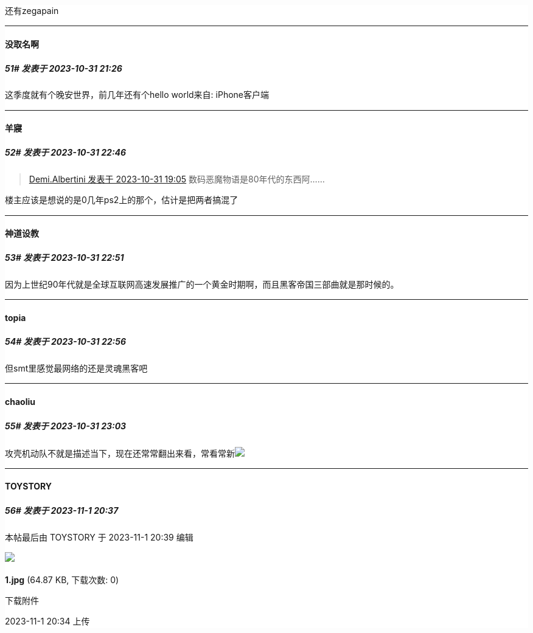 还有zegapain

*****

####  没取名啊  
##### 51#       发表于 2023-10-31 21:26

这季度就有个晚安世界，前几年还有个hello world来自: iPhone客户端

*****

####  羊寢  
##### 52#       发表于 2023-10-31 22:46

<blockquote><a href="httphttps://bbs.saraba1st.com/2b/forum.php?mod=redirect&amp;goto=findpost&amp;pid=62895370&amp;ptid=2158886" target="_blank">Demi.Albertini 发表于 2023-10-31 19:05</a>
数码恶魔物语是80年代的东西阿……</blockquote>
楼主应该是想说的是0几年ps2上的那个，估计是把两者搞混了

*****

####  神道设教  
##### 53#       发表于 2023-10-31 22:51

因为上世纪90年代就是全球互联网高速发展推广的一个黄金时期啊，而且黑客帝国三部曲就是那时候的。

*****

####  topia  
##### 54#       发表于 2023-10-31 22:56

但smt里感觉最网络的还是灵魂黑客吧

*****

####  chaoliu  
##### 55#       发表于 2023-10-31 23:03

攻壳机动队不就是描述当下，现在还常常翻出来看，常看常新<img src="https://static.saraba1st.com/image/smiley/face2017/001.png" referrerpolicy="no-referrer">

*****

####  TOYSTORY  
##### 56#       发表于 2023-11-1 20:37

 本帖最后由 TOYSTORY 于 2023-11-1 20:39 编辑 

<img src="https://img.saraba1st.com/forum/202311/01/203406b44zpwk9a39gwz4z.jpg" referrerpolicy="no-referrer">

<strong>1.jpg</strong> (64.87 KB, 下载次数: 0)

下载附件

2023-11-1 20:34 上传
